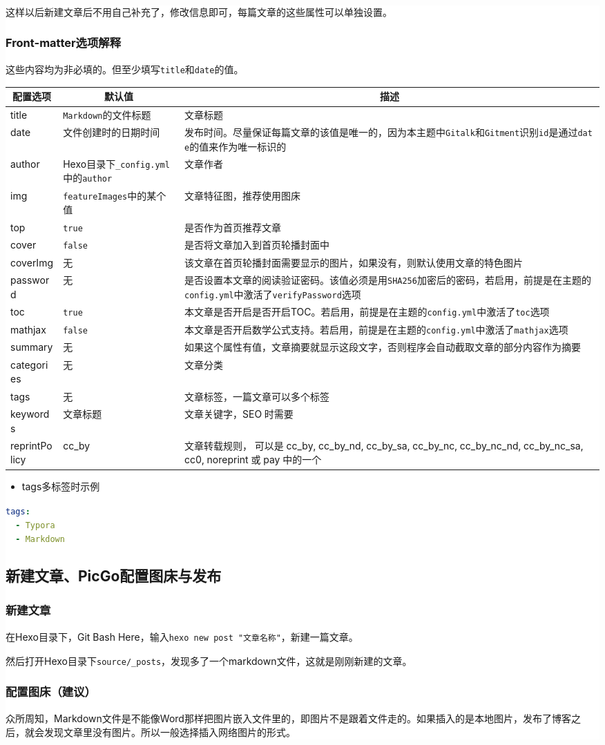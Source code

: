 这样以后新建文章后不用自己补充了，修改信息即可，每篇文章的这些属性可以单独设置。

### Front-matter选项解释

这些内容均为非必填的。但至少填写`title`和`date`的值。

| 配置选项      | 默认值                                | 描述                                                         |
| ------------- | ------------------------------------- | ------------------------------------------------------------ |
| title         |`Markdown`的文件标题                 | 文章标题                                                     |
| date          | 文件创建时的日期时间                  | 发布时间。尽量保证每篇文章的该值是唯一的，因为本主题中`Gitalk`和`Gitment`识别`id`是通过`date`的值来作为唯一标识的 |
| author        | Hexo目录下`_config.yml`中的`author`| 文章作者                                                     |
| img           |`featureImages`中的某个值            | 文章特征图，推荐使用图床                                     |
| top           |`true`                               | 是否作为首页推荐文章                                         |
| cover         |`false`                              | 是否将文章加入到首页轮播封面中                               |
| coverImg      | 无                                    | 该文章在首页轮播封面需要显示的图片，如果没有，则默认使用文章的特色图片 |
| password      | 无                                    | 是否设置本文章的阅读验证密码。该值必须是用`SHA256`加密后的密码，若启用，前提是在主题的`config.yml`中激活了`verifyPassword`选项 |
| toc           |`true`                               | 本文章是否开启是否开启TOC。若启用，前提是在主题的`config.yml`中激活了`toc`选项 |
| mathjax       |`false`                              | 本文章是否开启数学公式支持。若启用，前提是在主题的`config.yml`中激活了`mathjax`选项 |
| summary       | 无                                    | 如果这个属性有值，文章摘要就显示这段文字，否则程序会自动截取文章的部分内容作为摘要 |
| categories    | 无                                    | 文章分类                                                     |
| tags          | 无                                    | 文章标签，一篇文章可以多个标签                               |
| keywords      | 文章标题                              | 文章关键字，SEO 时需要                                       |
| reprintPolicy | cc_by                                 | 文章转载规则， 可以是 cc_by, cc_by_nd, cc_by_sa, cc_by_nc, cc_by_nc_nd, cc_by_nc_sa, cc0, noreprint 或 pay 中的一个 |

- tags多标签时示例

```yaml
tags:
  - Typora
  - Markdown
```

## 新建文章、PicGo配置图床与发布

### 新建文章

在Hexo目录下，Git Bash Here，输入`hexo new post "文章名称"`，新建一篇文章。

然后打开Hexo目录下`source/_posts`，发现多了一个markdown文件，这就是刚刚新建的文章。

### 配置图床（建议）

众所周知，Markdown文件是不能像Word那样把图片嵌入文件里的，即图片不是跟着文件走的。如果插入的是本地图片，发布了博客之后，就会发现文章里没有图片。所以一般选择插入网络图片的形式。
